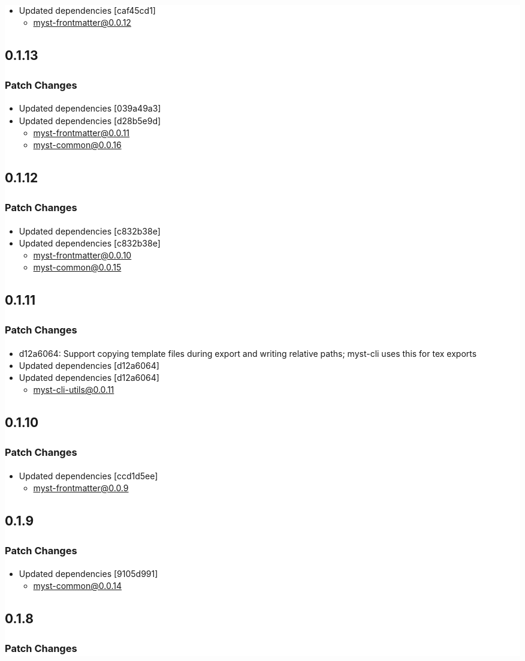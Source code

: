 - Updated dependencies [caf45cd1]
  - myst-frontmatter@0.0.12

## 0.1.13

### Patch Changes

- Updated dependencies [039a49a3]
- Updated dependencies [d28b5e9d]
  - myst-frontmatter@0.0.11
  - myst-common@0.0.16

## 0.1.12

### Patch Changes

- Updated dependencies [c832b38e]
- Updated dependencies [c832b38e]
  - myst-frontmatter@0.0.10
  - myst-common@0.0.15

## 0.1.11

### Patch Changes

- d12a6064: Support copying template files during export and writing relative paths; myst-cli uses this for tex exports
- Updated dependencies [d12a6064]
- Updated dependencies [d12a6064]
  - myst-cli-utils@0.0.11

## 0.1.10

### Patch Changes

- Updated dependencies [ccd1d5ee]
  - myst-frontmatter@0.0.9

## 0.1.9

### Patch Changes

- Updated dependencies [9105d991]
  - myst-common@0.0.14

## 0.1.8

### Patch Changes
